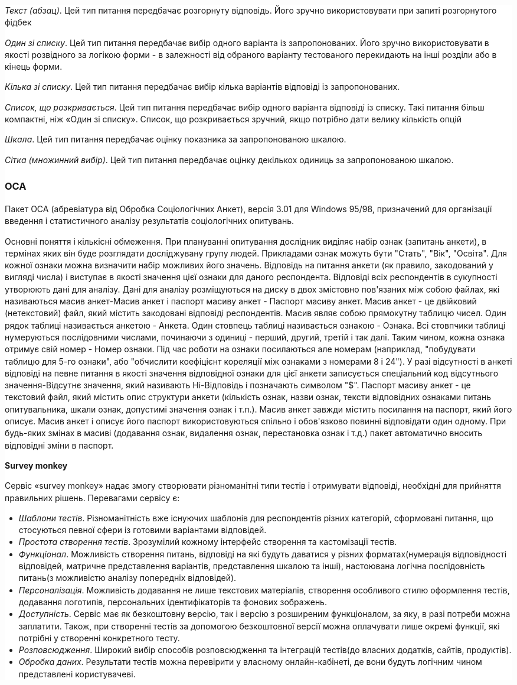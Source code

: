 *Текст (абзац)*. Цей тип питання передбачає розгорнуту відповідь. Його зручно використовувати при запиті розгорнутого фідбек

*Один зі списку*. Цей тип питання передбачає вибір одного варіанта із запропонованих. Його зручно використовувати в якості розвідного за логікою форми - в залежності від обраного варіанту тестованого перекидають на інші розділи або в кінець форми.

*Кілька зі списку*. Цей тип питання передбачає вибір кілька варіантів відповіді із запропонованих.

*Список, що розкривається*. Цей тип питання передбачає вибір одного варіанта відповіді із списку. Такі питання більш компактні, ніж «Один зі списку». Список, що розкривається зручний, якщо потрібно дати велику кількість опцій

*Шкала*. Цей тип питання передбачає оцінку показника за запропонованою шкалою.

*Сітка (множинний вибір)*. Цей тип питання передбачає оцінку декількох одиниць за запропонованою шкалою.

### ОСА

Пакет ОСА (абревіатура від Обробка Соціологічних Анкет), версія 3.01 для Windows 95/98, призначений для організації введення і статистичного аналізу результатів соціологічних опитувань.

Основні поняття і кількісні обмеження. При плануванні опитування дослідник виділяє набір ознак (запитань анкети), в термінах яких він буде розглядати досліджувану групу людей.
Прикладами ознак можуть бути "Стать", "Вік", "Освіта". Для кожної ознаки можна визначити набір можливих його значень. Відповідь на питання анкети (як правило, закодований у вигляді числа) і виступає в якості значення цієї ознаки для даного респондента.
Відповіді всіх респондентів в сукупності утворюють дані для аналізу. Дані для аналізу розміщуються на диску в двох змістовно пов'язаних між собою файлах, які називаються масив анкет-Масив анкет і паспорт масиву анкет - Паспорт масиву анкет. 
Масив анкет - це двійковий (нетекстовий) файл, який містить закодовані відповіді респондентів. Масив являє собою прямокутну таблицю чисел. Один рядок таблиці називається анкетою - Анкета. Один стовпець таблиці називається ознакою - Ознака. Всі стовпчики таблиці нумеруються послідовними числами, починаючи з одиниці - перший, другий, третій і так далі. Таким чином, кожна ознака отримує свій номер - Номер ознаки. Під час роботи на ознаки посилаються але номерам (наприклад, "побудувати таблицю для 5-го ознаки", або "обчислити коефіцієнт кореляції між ознаками з номерами 8 і 24"). У разі відсутності в анкеті відповіді на певне питання в якості значення відповідної ознаки для цієї анкети записується спеціальний код відсутнього значення-Відсутнє значення, який називають Ні-Відповідь і позначають символом "$".
Паспорт масиву анкет - це текстовий файл, який містить опис структури анкети (кількість ознак, назви ознак, тексти відповідних ознаками питань опитувальника, шкали ознак, допустимі значення ознак і т.п.). Масив анкет завжди містить посилання на паспорт, який його описує. Масив анкет і описує його паспорт використовуються спільно і обов'язково повинні відповідати один одному. При будь-яких змінах в масиві (додавання ознак, видалення ознак, перестановка ознак і т.д.) пакет автоматично вносить відповідні зміни в паспорт.

**Survey monkey**

Сервіс «survey monkey» надає змогу створювати різноманітні типи тестів і отримувати відповіді, необхідні для прийняття правильних рішень.
Перевагами сервісу є:

- *Шаблони тестів*. Різноманітність вже існуючих шаблонів для респондентів різних категорій, сформовані питання, що стосуються певної сфери із готовими варіантами відповідей.
- *Простота створення тестів*. Зрозумілий кожному інтерфейс створення та кастомізації тестів.
- *Функціонал*. Можливість створення питань, відповіді на які будуть даватися у різних форматах(нумерація відповідності відповідей, матричне представлення варіантів, представлення шкалою та інші), настоювана логічна послідовність питань(з можливістю аналізу попередніх відповідей).
- *Персоналізація*. Можливість додавання не лише текстових матеріалів, створення особливого стилю оформлення тестів, додавання логотипів, персональних ідентифікаторів та фонових зображень.
- *Доступність*. Сервіс має як безкоштовну версію, так і версію з розширеним функціоналом, за яку, в разі потреби можна заплатити. Також, при створенні тестів за допомогою безкоштовної версії можна оплачувати лише окремі функції, які потрібні у створенні конкретного тесту.
- *Розповсюдження*. Широкий вибір способів розповсюдження та інтеграцій тестів(до власних додатків, сайтів, продуктів).
- *Обробка даних*. Результати тестів можна перевірити у власному онлайн-кабінеті, де вони будуть логічним чином представлені користувачеві.